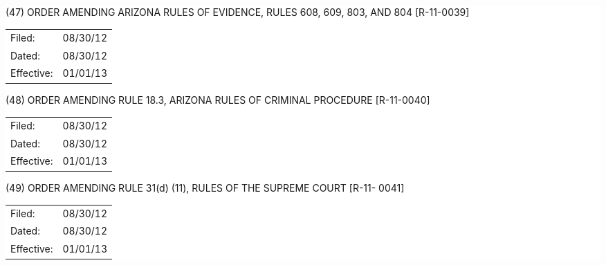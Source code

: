 
(47) ORDER AMENDING ARIZONA RULES OF EVIDENCE, RULES 608, 609, 803, AND
804 [R-11-0039]


<table>
<tr>
<td>Filed:</td>
<td>08/30/12</td>
</tr>
<tr>
<td>Dated:</td>
<td>08/30/12</td>
</tr>
<tr>
<td>Effective:</td>
<td>01/01/13</td>
</tr>
</table>


(48) ORDER AMENDING RULE 18.3, ARIZONA RULES OF CRIMINAL PROCEDURE
[R-11-0040]


<table>
<tr>
<td>Filed:</td>
<td>08/30/12</td>
</tr>
<tr>
<td>Dated:</td>
<td>08/30/12</td>
</tr>
<tr>
<td>Effective:</td>
<td>01/01/13</td>
</tr>
</table>


(49) ORDER AMENDING RULE 31(d) (11), RULES OF THE SUPREME COURT [R-11-
0041]


<table>
<tr>
<td>Filed:</td>
<td>08/30/12</td>
</tr>
<tr>
<td>Dated:</td>
<td>08/30/12</td>
</tr>
<tr>
<td>Effective:</td>
<td>01/01/13</td>
</tr>
</table>
